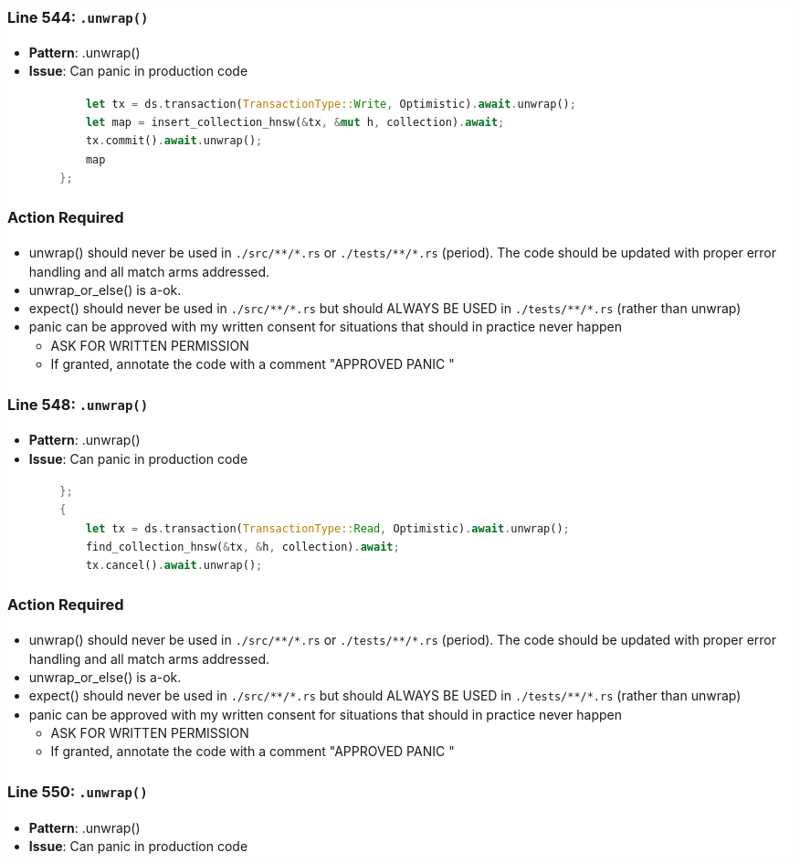 
### Line 544: `.unwrap()`

- **Pattern**: .unwrap()
- **Issue**: Can panic in production code

```rust
			let tx = ds.transaction(TransactionType::Write, Optimistic).await.unwrap();
			let map = insert_collection_hnsw(&tx, &mut h, collection).await;
			tx.commit().await.unwrap();
			map
		};
```

### Action Required

- unwrap() should never be used in `./src/**/*.rs` or `./tests/**/*.rs` (period). The code should be updated with proper error handling and all match arms addressed.
- unwrap_or_else() is a-ok. 
- expect() should never be used in `./src/**/*.rs` but should ALWAYS BE USED in `./tests/**/*.rs` (rather than unwrap)
- panic can be approved with my written consent for situations that should in practice never happen  
  - ASK FOR WRITTEN PERMISSION
  - If granted, annotate the code with a comment "APPROVED PANIC "


### Line 548: `.unwrap()`

- **Pattern**: .unwrap()
- **Issue**: Can panic in production code

```rust
		};
		{
			let tx = ds.transaction(TransactionType::Read, Optimistic).await.unwrap();
			find_collection_hnsw(&tx, &h, collection).await;
			tx.cancel().await.unwrap();
```

### Action Required

- unwrap() should never be used in `./src/**/*.rs` or `./tests/**/*.rs` (period). The code should be updated with proper error handling and all match arms addressed.
- unwrap_or_else() is a-ok. 
- expect() should never be used in `./src/**/*.rs` but should ALWAYS BE USED in `./tests/**/*.rs` (rather than unwrap)
- panic can be approved with my written consent for situations that should in practice never happen  
  - ASK FOR WRITTEN PERMISSION
  - If granted, annotate the code with a comment "APPROVED PANIC "


### Line 550: `.unwrap()`

- **Pattern**: .unwrap()
- **Issue**: Can panic in production code

